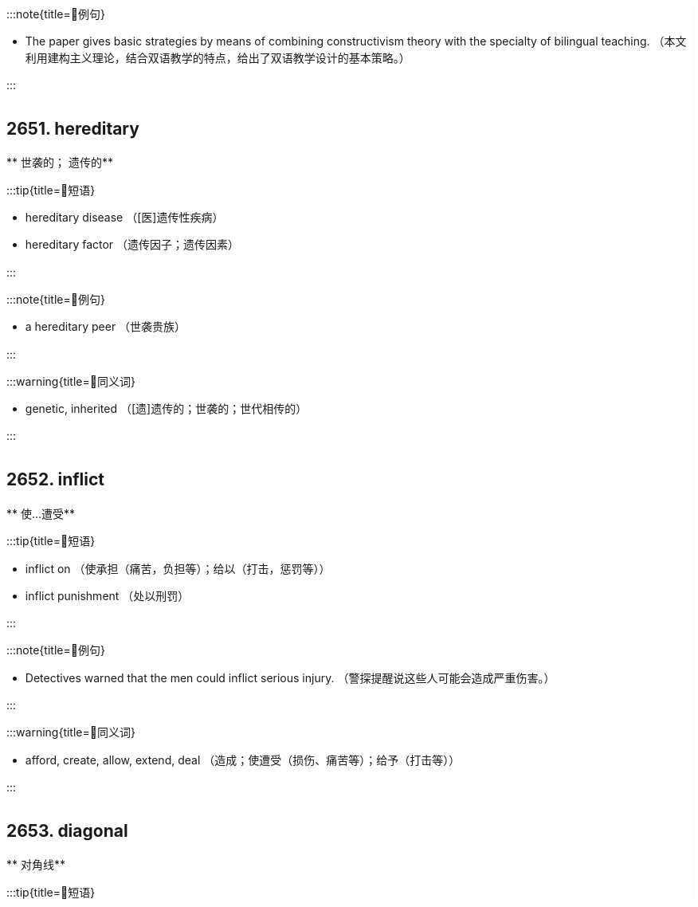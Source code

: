 :::note{title=🎤例句}

- The paper gives basic strategies by means of combining constructivism theory with the specialty of bilingual teaching. （本文利用建构主义理论，结合双语教学的特点，给出了双语教学设计的基本策略。）

:::

## 2651. hereditary

** 世袭的； 遗传的**

:::tip{title=🤩短语}

- hereditary disease （[医]遗传性疾病）

- hereditary factor （遗传因子；遗传因素）

:::

:::note{title=🎤例句}

- a hereditary peer （世袭贵族）

:::

:::warning{title=🤔同义词}

- genetic, inherited （[遗]遗传的；世袭的；世代相传的）

:::


## 2652. inflict

** 使…遭受**

:::tip{title=🤩短语}

- inflict on （使承担（痛苦，负担等）；给以（打击，惩罚等））

- inflict punishment （处以刑罚）

:::

:::note{title=🎤例句}

- Detectives warned that the men could inflict serious injury. （警探提醒说这些人可能会造成严重伤害。）

:::

:::warning{title=🤔同义词}

- afford, create, allow, extend, deal （造成；使遭受（损伤、痛苦等）；给予（打击等））

:::


## 2653. diagonal

** 对角线**

:::tip{title=🤩短语}
